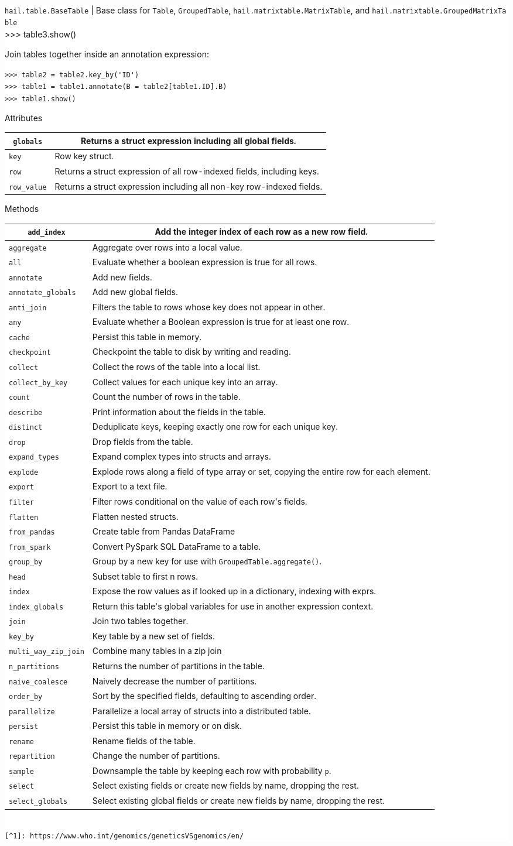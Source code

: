 ```hail.table.BaseTable``` | Base class for ```Table```, ```GroupedTable```, ```hail.matrixtable.MatrixTable```, and ```hail.matrixtable.GroupedMatrixTable```  
    >>> table3.show()
    

Join tables together inside an annotation expression:

    
    
    >>> table2 = table2.key_by('ID')
    >>> table1 = table1.annotate(B = table2[table1.ID].B)
    >>> table1.show()
    

Attributes

`globals` | Returns a struct expression including all global fields.  
---|---  
`key` | Row key struct.  
`row` | Returns a struct expression of all row-indexed fields, including keys.  
`row_value` | Returns a struct expression including all non-key row-indexed fields.  
  
Methods

`add_index` | Add the integer index of each row as a new row field.  
---|---  
`aggregate` | Aggregate over rows into a local value.  
`all` | Evaluate whether a boolean expression is true for all rows.  
`annotate` | Add new fields.  
`annotate_globals` | Add new global fields.  
`anti_join` | Filters the table to rows whose key does not appear in other.  
`any` | Evaluate whether a Boolean expression is true for at least one row.  
`cache` | Persist this table in memory.  
`checkpoint` | Checkpoint the table to disk by writing and reading.  
`collect` | Collect the rows of the table into a local list.  
`collect_by_key` | Collect values for each unique key into an array.  
`count` | Count the number of rows in the table.  
`describe` | Print information about the fields in the table.  
`distinct` | Deduplicate keys, keeping exactly one row for each unique key.  
`drop` | Drop fields from the table.  
`expand_types` | Expand complex types into structs and arrays.  
`explode` | Explode rows along a field of type array or set, copying the entire row for each element.  
`export` | Export to a text file.  
`filter` | Filter rows conditional on the value of each row's fields.  
`flatten` | Flatten nested structs.  
`from_pandas` | Create table from Pandas DataFrame  
`from_spark` | Convert PySpark SQL DataFrame to a table.  
`group_by` | Group by a new key for use with ```GroupedTable.aggregate()```.  
`head` | Subset table to first n rows.  
`index` | Expose the row values as if looked up in a dictionary, indexing with exprs.  
`index_globals` | Return this table's global variables for use in another expression context.  
`join` | Join two tables together.  
`key_by` | Key table by a new set of fields.  
`multi_way_zip_join` | Combine many tables in a zip join  
`n_partitions` | Returns the number of partitions in the table.  
`naive_coalesce` | Naively decrease the number of partitions.  
`order_by` | Sort by the specified fields, defaulting to ascending order.  
`parallelize` | Parallelize a local array of structs into a distributed table.  
`persist` | Persist this table in memory or on disk.  
`rename` | Rename fields of the table.  
`repartition` | Change the number of partitions.  
`sample` | Downsample the table by keeping each row with probability `p`.  
`select` | Select existing fields or create new fields by name, dropping the rest.  
`select_globals` | Select existing global fields or create new fields by name, dropping the rest.  
```

[^1]: https://www.who.int/genomics/geneticsVSgenomics/en/